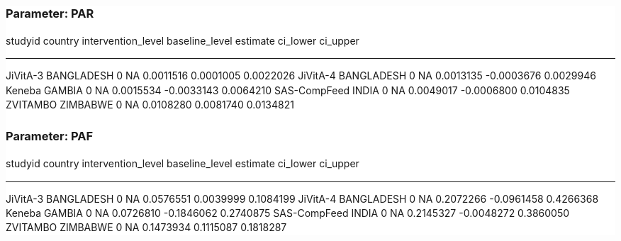 
### Parameter: PAR


studyid        country      intervention_level   baseline_level     estimate     ci_lower    ci_upper
-------------  -----------  -------------------  ---------------  ----------  -----------  ----------
JiVitA-3       BANGLADESH   0                    NA                0.0011516    0.0001005   0.0022026
JiVitA-4       BANGLADESH   0                    NA                0.0013135   -0.0003676   0.0029946
Keneba         GAMBIA       0                    NA                0.0015534   -0.0033143   0.0064210
SAS-CompFeed   INDIA        0                    NA                0.0049017   -0.0006800   0.0104835
ZVITAMBO       ZIMBABWE     0                    NA                0.0108280    0.0081740   0.0134821


### Parameter: PAF


studyid        country      intervention_level   baseline_level     estimate     ci_lower    ci_upper
-------------  -----------  -------------------  ---------------  ----------  -----------  ----------
JiVitA-3       BANGLADESH   0                    NA                0.0576551    0.0039999   0.1084199
JiVitA-4       BANGLADESH   0                    NA                0.2072266   -0.0961458   0.4266368
Keneba         GAMBIA       0                    NA                0.0726810   -0.1846062   0.2740875
SAS-CompFeed   INDIA        0                    NA                0.2145327   -0.0048272   0.3860050
ZVITAMBO       ZIMBABWE     0                    NA                0.1473934    0.1115087   0.1818287

